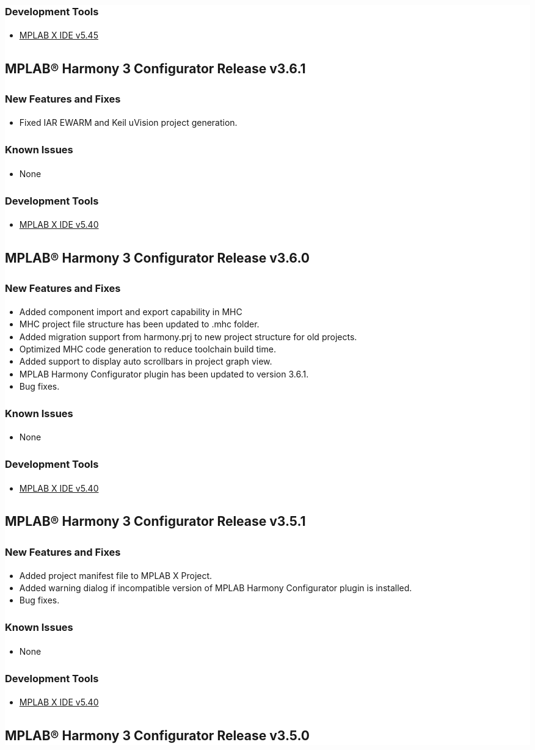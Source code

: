 ### Development Tools
- [MPLAB X IDE v5.45](https://www.microchip.com/mplab/mplab-x-ide)

## MPLAB® Harmony 3 Configurator Release v3.6.1

### New Features and Fixes
- Fixed IAR EWARM and Keil uVision project generation.

### Known Issues
- None

### Development Tools
- [MPLAB X IDE v5.40](https://www.microchip.com/mplab/mplab-x-ide)

## MPLAB® Harmony 3 Configurator Release v3.6.0

### New Features and Fixes
- Added component import and export capability in MHC
- MHC project file structure has been updated to <configuration>.mhc folder.
- Added migration support from harmony.prj to new project structure for old projects.
- Optimized MHC code generation to reduce toolchain build time.
- Added support to display auto scrollbars in project graph view.
- MPLAB Harmony Configurator plugin has been updated to version 3.6.1.
- Bug fixes.

### Known Issues
- None

### Development Tools
- [MPLAB X IDE v5.40](https://www.microchip.com/mplab/mplab-x-ide)

## MPLAB® Harmony 3 Configurator Release v3.5.1

### New Features and Fixes
- Added project manifest file to MPLAB X Project.
- Added warning dialog if incompatible version of  MPLAB Harmony Configurator plugin is installed.
- Bug fixes.

### Known Issues
- None

### Development Tools
- [MPLAB X IDE v5.40](https://www.microchip.com/mplab/mplab-x-ide)

## MPLAB® Harmony 3 Configurator Release v3.5.0
